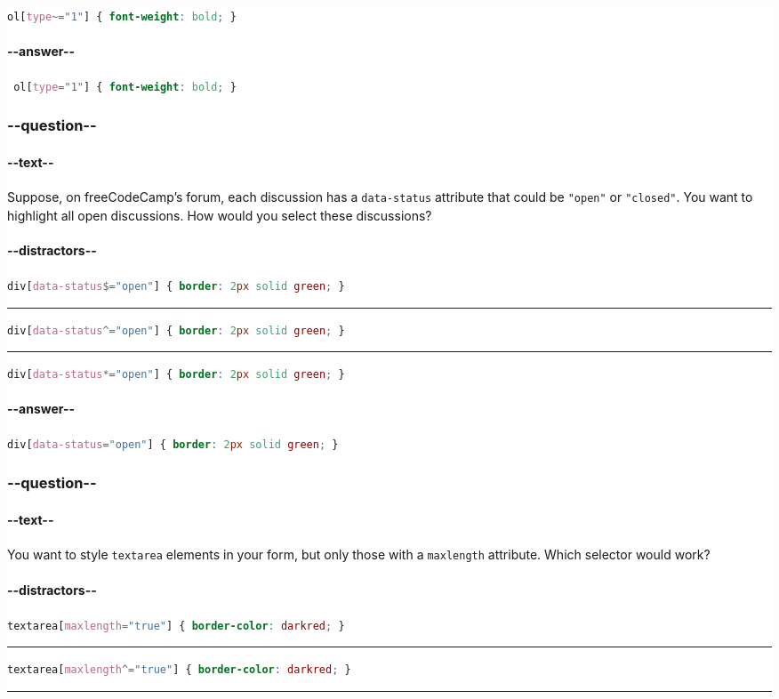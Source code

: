 ```css
ol[type~="1"] { font-weight: bold; }
```

#### --answer--

```css
 ol[type="1"] { font-weight: bold; }
```

### --question--

#### --text--

Suppose, on freeCodeCamp’s forum, each discussion has a `data-status` attribute that could be `"open"` or `"closed"`. You want to highlight all open discussions. How would you select these discussions?

#### --distractors--

```css
div[data-status$="open"] { border: 2px solid green; }
```

---

```css
div[data-status^="open"] { border: 2px solid green; }
```

---

```css
div[data-status*="open"] { border: 2px solid green; }
```

#### --answer--

```css
div[data-status="open"] { border: 2px solid green; }
```

### --question--

#### --text--

 You want to style `textarea` elements in your form, but only those with a `maxlength` attribute. Which selector would work?

#### --distractors--

```css
textarea[maxlength="true"] { border-color: darkred; }
```

---

```css
textarea[maxlength^="true"] { border-color: darkred; }
```

---